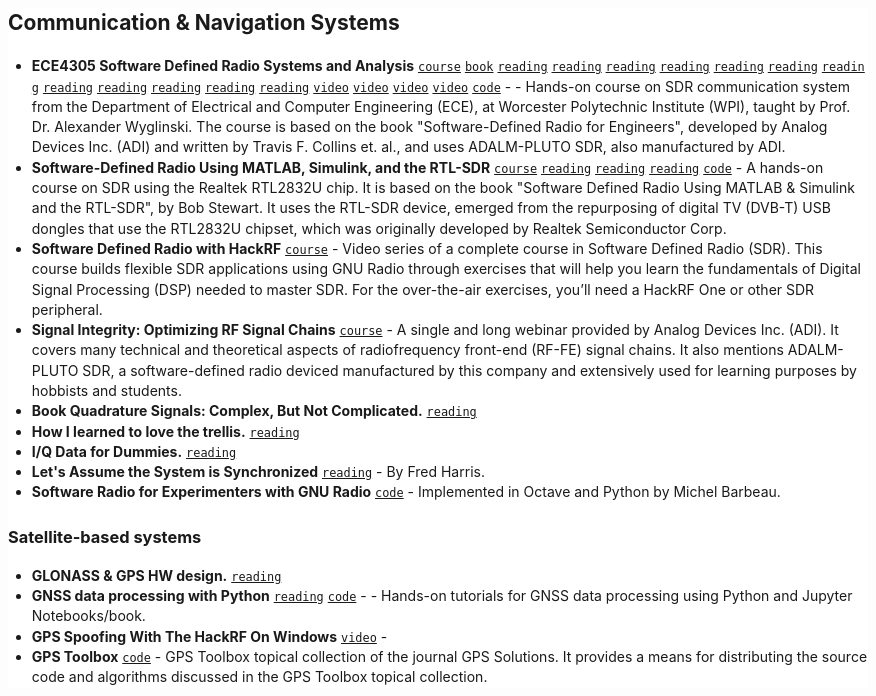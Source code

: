 ## Communication & Navigation Systems

- **ECE4305 Software Defined Radio Systems and Analysis** [`course`](https://www.youtube.com/playlist?list=PLBfTSoOqoRnOTBTLahXBlxaDUNWdZ3FdS) [`book`](https://www.analog.com/media/en/training-seminars/design-handbooks/Software-Defined-Radio-for-Engineers-2018/SDR4Engineers.pdf) [`reading`](https://wpi.cleancatalog.net/electrical-and-computer-engineering/ece-4305) [`reading`](https://sdrforengineers.github.io/) [`reading`](https://ieeexplore.ieee.org/document/6815911) [`reading`](https://github.com/tapyu/ece4305-sdr-systems-and-analysis) [`reading`](https://www.analog.com/media/en/news-marketing-collateral/product-highlight/ADALM-PLUTO-Product-Highlight.pdf) [`reading`](https://wiki.analog.com/university/tools/pluto) [`reading`](https://courses.washington.edu/ee506/projects/asee2011.pdf) [`reading`](https://newsdr.org/workshops/sdr-classroom-panel/) [`reading`](https://github.com/sdrforengineers/LectureMaterials) [`reading`](https://www.mathworks.com/hardware-support/adalm-pluto-radio.html) [`reading`](https://github.com/sdrforengineers/LabGuides) [`reading`](https://www.analog.com/en/resources/evaluation-hardware-and-software/evaluation-boards-kits/adalm-pluto.html#eb-overview) [`video`](https://www.analog.com/en/resources/media-center/videos/5765544380001.html) [`video`](https://www.analog.com/en/resources/media-center/videos/5764861961001.html) [`video`](https://www.youtube.com/watch?v=9CMX3b-4RUw&ab_channel=WPIECE) [`video`](https://www.analog.com/en/resources/media-center/videos/5839800192001.html) [`code`](https://github.com/sdrforengineers/code) - - Hands-on course on SDR communication system from the Department of Electrical and Computer Engineering (ECE), at Worcester Polytechnic Institute (WPI), taught by Prof. Dr. Alexander Wyglinski. The course is based on the book "Software-Defined Radio for Engineers", developed by Analog Devices Inc. (ADI) and written by Travis F. Collins et. al., and uses ADALM-PLUTO SDR, also manufactured by ADI.
- **Software-Defined Radio Using MATLAB, Simulink, and the RTL-SDR** [`course`](https://www.mathworks.com/campaigns/offers/download-rtl-sdr-ebook.html) [`reading`](https://www.mathworks.com/discovery/sdr.html) [`reading`](https://www.mathworks.com/hardware-support/rtl-sdr.html) [`reading`](https://www.rtl-sdr.com/about-rtl-sdr/) [`code`](https://github.com/tapyu/stewart-rtl-sdr-using-matlab) - A hands-on course on SDR using the Realtek RTL2832U chip. It is based on the book "Software Defined Radio Using MATLAB & Simulink and the RTL-SDR", by Bob Stewart. It uses the RTL-SDR device, emerged from the repurposing of digital TV (DVB-T) USB dongles that use the RTL2832U chipset, which was originally developed by Realtek Semiconductor Corp.
- **Software Defined Radio with HackRF** [`course`](https://greatscottgadgets.com/sdr/) - Video series of a complete course in Software Defined Radio (SDR). This course builds flexible SDR applications using GNU Radio through exercises that will help you learn the fundamentals of Digital Signal Processing (DSP) needed to master SDR. For the over-the-air exercises, you’ll need a HackRF One or other SDR peripheral.
- **Signal Integrity: Optimizing RF Signal Chains** [`course`](https://ez.analog.com/webinar/c/e/101) - A single and long webinar provided by Analog Devices Inc. (ADI). It covers many technical and theoretical aspects of radiofrequency front-end (RF-FE) signal chains. It also mentions ADALM-PLUTO SDR, a software-defined radio deviced manufactured by this company and extensively used for learning purposes by hobbists and students.
- **Book Quadrature Signals: Complex, But Not Complicated.** [`reading`](https://www.ieee.li/pdf/essay/quadrature_signals.pdf)
- **How I learned to love the trellis.** [`reading`](https://www.researchgate.net/publication/3321471_How_I_learned_to_love_the_trellis)
- **I/Q Data for Dummies.** [`reading`](http://whiteboard.ping.se/SDR/IQ)
- **Let's Assume the System is Synchronized** [`reading`](https://s3.amazonaws.com/embeddedrelated/user/6420/lets_assume_system_synchronized_2_94379.pdf) - By Fred Harris.
- **Software Radio for Experimenters with GNU Radio** [`code`](https://people.scs.carleton.ca/~barbeau/SDRCRBook/index.shtml) - Implemented in Octave and Python by Michel Barbeau.

### Satellite-based systems
- **GLONASS & GPS HW design.** [`reading`](https://content.u-blox.com/sites/default/files/products/documents/GLONASS-HW-Design_AppNote_%28GPS.G6-CS-10005%29.pdf)
- **GNSS data processing with Python** [`reading`](https://rokubun.github.io/gnss_tutorials/README.html) [`code`](https://github.com/rokubun/gnss_tutorials) - - Hands-on tutorials for GNSS data processing using Python and Jupyter Notebooks/book.
- **GPS Spoofing With The HackRF On Windows** [`video`](https://www.youtube.com/watch?v=3NWn5cQM7q4&t=80s&ab_channel=TechMinds) -
- **GPS Toolbox** [`code`](https://geodesy.noaa.gov/gps-toolbox/) - GPS Toolbox topical collection of the journal GPS Solutions. It provides a means for distributing the source code and algorithms discussed in the GPS Toolbox topical collection.
